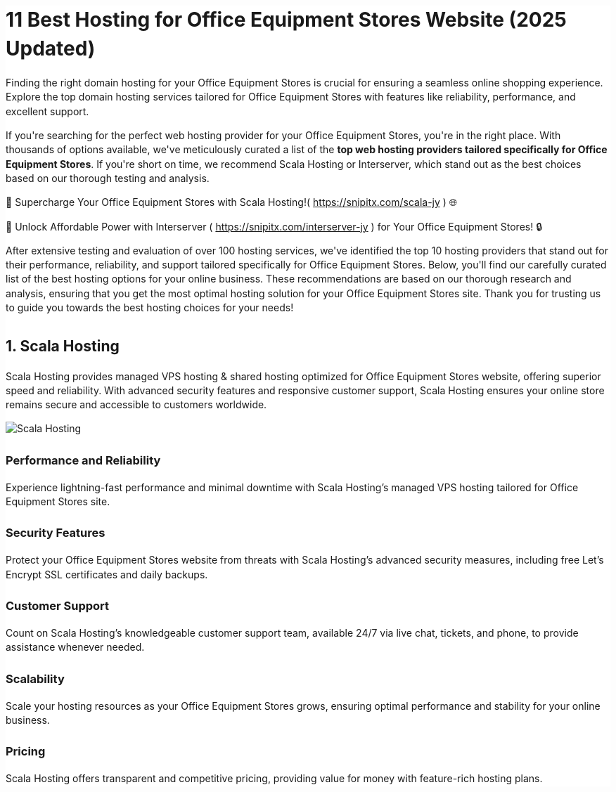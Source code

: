 # 11 Best Hosting for Office Equipment Stores Website (2025 Updated)

Finding the right domain hosting for your Office Equipment Stores is crucial for ensuring a seamless online shopping experience. Explore the top domain hosting services tailored for Office Equipment Stores with features like reliability, performance, and excellent support.

If you're searching for the perfect web hosting provider for your Office Equipment Stores, you're in the right place. With thousands of options available, we've meticulously curated a list of the **top web hosting providers tailored specifically for Office Equipment Stores**. If you're short on time, we recommend Scala Hosting or Interserver, which stand out as the best choices based on our thorough testing and analysis.

🚀 Supercharge Your Office Equipment Stores with Scala Hosting!( https://snipitx.com/scala-jy ) 🌐 

💸 Unlock Affordable Power with Interserver ( https://snipitx.com/interserver-jy ) for Your Office Equipment Stores! 🔒

After extensive testing and evaluation of over 100 hosting services, we've identified the top 10 hosting providers that stand out for their performance, reliability, and support tailored specifically for Office Equipment Stores. Below, you'll find our carefully curated list of the best hosting options for your online business. These recommendations are based on our thorough research and analysis, ensuring that you get the most optimal hosting solution for your Office Equipment Stores site. Thank you for trusting us to guide you towards the best hosting choices for your needs!

## 1. Scala Hosting

Scala Hosting provides managed VPS hosting & shared hosting optimized for Office Equipment Stores website, offering superior speed and reliability. With advanced security features and responsive customer support, Scala Hosting ensures your online store remains secure and accessible to customers worldwide.

![Scala Hosting](https://i.imgur.com/uJ5JIK3.png "Scala Web Hosting")

### Performance and Reliability
Experience lightning-fast performance and minimal downtime with Scala Hosting’s managed VPS hosting tailored for Office Equipment Stores site.

### Security Features
Protect your Office Equipment Stores website from threats with Scala Hosting’s advanced security measures, including free Let’s Encrypt SSL certificates and daily backups.

### Customer Support
Count on Scala Hosting’s knowledgeable customer support team, available 24/7 via live chat, tickets, and phone, to provide assistance whenever needed.

### Scalability
Scale your hosting resources as your Office Equipment Stores grows, ensuring optimal performance and stability for your online business.

### Pricing
Scala Hosting offers transparent and competitive pricing, providing value for money with feature-rich hosting plans.
